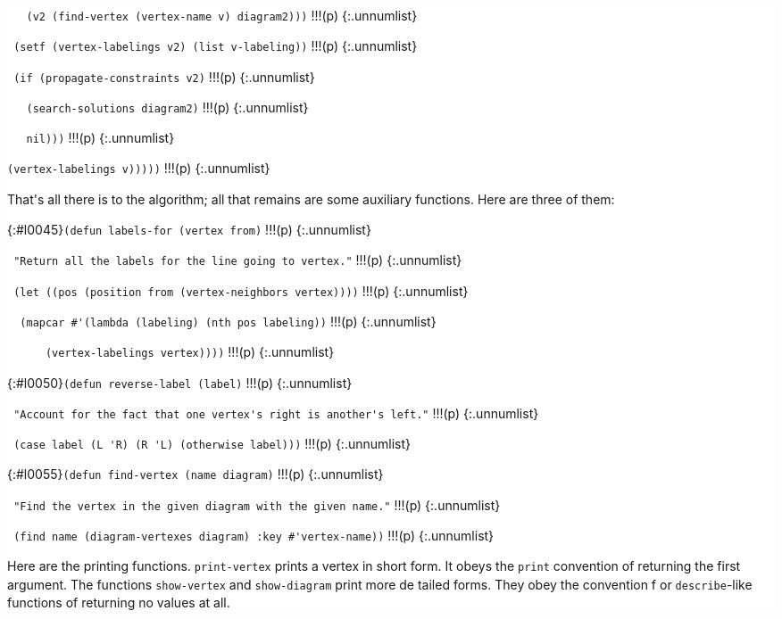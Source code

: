 `   (v2 (find-vertex (vertex-name v) diagram2)))`
!!!(p) {:.unnumlist}

` (setf (vertex-labelings v2) (list v-labeling))`
!!!(p) {:.unnumlist}

` (if (propagate-constraints v2)`
!!!(p) {:.unnumlist}

`   (search-solutions diagram2)`
!!!(p) {:.unnumlist}

`   nil)))`
!!!(p) {:.unnumlist}

`(vertex-labelings v)))))`
!!!(p) {:.unnumlist}

That's all there is to the algorithm; all that remains are some auxiliary functions.
Here are three of them:

[ ](#){:#l0045}`(defun labels-for (vertex from)`
!!!(p) {:.unnumlist}

` "Return all the labels for the line going to vertex."`
!!!(p) {:.unnumlist}

` (let ((pos (position from (vertex-neighbors vertex))))`
!!!(p) {:.unnumlist}

`  (mapcar #'(lambda (labeling) (nth pos labeling))`
!!!(p) {:.unnumlist}

`      (vertex-labelings vertex))))`
!!!(p) {:.unnumlist}

[ ](#){:#l0050}`(defun reverse-label (label)`
!!!(p) {:.unnumlist}

` "Account for the fact that one vertex's right is another's left."`
!!!(p) {:.unnumlist}

` (case label (L 'R) (R 'L) (otherwise label)))`
!!!(p) {:.unnumlist}

[ ](#){:#l0055}`(defun find-vertex (name diagram)`
!!!(p) {:.unnumlist}

` "Find the vertex in the given diagram with the given name."`
!!!(p) {:.unnumlist}

` (find name (diagram-vertexes diagram) :key #'vertex-name))`
!!!(p) {:.unnumlist}

Here are the printing functions.
`print-vertex` prints a vertex in short form.
It obeys the `print` convention of returning the first argument.
The functions `show-vertex` and `show-diagram` print more de tailed forms.
They obey the convention f or `describe`-like functions of returning no values at all.
